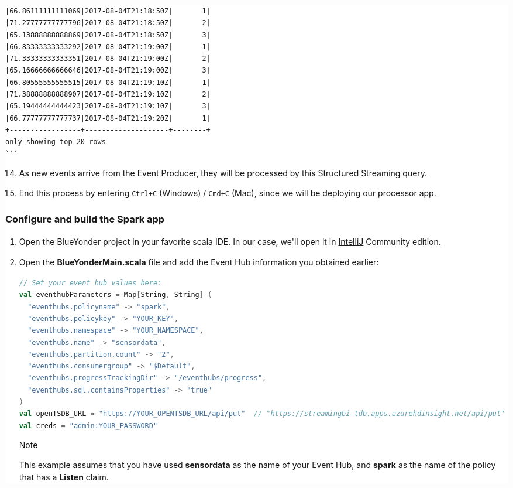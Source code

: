     |66.86111111111069|2017-08-04T21:18:50Z|       1|
    |71.27777777777796|2017-08-04T21:18:50Z|       2|
    |65.13888888888869|2017-08-04T21:18:50Z|       3|
    |66.83333333333292|2017-08-04T21:19:00Z|       1|
    |71.33333333333351|2017-08-04T21:19:00Z|       2|
    |65.16666666666646|2017-08-04T21:19:00Z|       3|
    |66.80555555555515|2017-08-04T21:19:10Z|       1|
    |71.38888888888907|2017-08-04T21:19:10Z|       2|
    |65.19444444444423|2017-08-04T21:19:10Z|       3|
    |66.77777777777737|2017-08-04T21:19:20Z|       1|
    +-----------------+--------------------+--------+
    only showing top 20 rows
    ```

14. As new events arrive from the Event Producer, they will be processed by this Structured Streaming query.

15. End this process by entering `Ctrl+C` (Windows) / `Cmd+C` (Mac), since we will be deploying our processor app.


### Configure and build the Spark app

1. Open the BlueYonder project in your favorite scala IDE. In our case, we'll open it in [IntelliJ](https://www.jetbrains.com/idea/download/) Community edition.

2. Open the **BlueYonderMain.scala** file and add the Event Hub information you obtained earlier:
   
    ```scala
    // Set your event hub values here:
    val eventhubParameters = Map[String, String] (
      "eventhubs.policyname" -> "spark",
      "eventhubs.policykey" -> "YOUR_KEY",
      "eventhubs.namespace" -> "YOUR_NAMESPACE",
      "eventhubs.name" -> "sensordata",
      "eventhubs.partition.count" -> "2",
      "eventhubs.consumergroup" -> "$Default",
      "eventhubs.progressTrackingDir" -> "/eventhubs/progress",
      "eventhubs.sql.containsProperties" -> "true"
    )
    val openTSDB_URL = "https://YOUR_OPENTSDB_URL/api/put"  // "https://streamingbi-tdb.apps.azurehdinsight.net/api/put"
    val creds = "admin:YOUR_PASSWORD"
    ```
   
   > [!NOTE]
   > This example assumes that you have used **sensordata** as the name of your Event Hub, and **spark** as the name of the policy that has a **Listen** claim.

